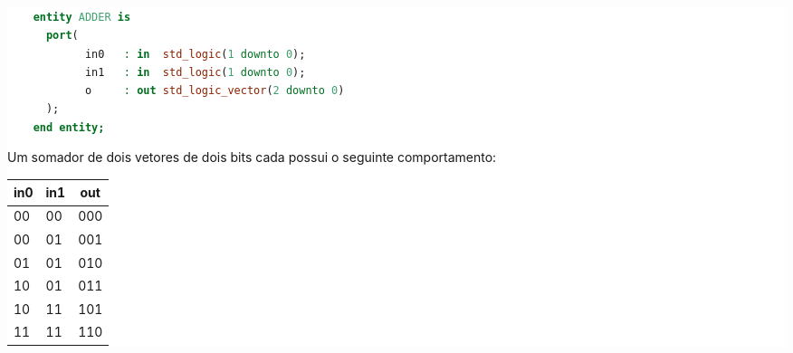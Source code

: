 
```vhdl
    entity ADDER is
      port(
            in0   : in  std_logic(1 downto 0);
            in1   : in  std_logic(1 downto 0);
            o     : out std_logic_vector(2 downto 0)
      );
    end entity;
```

Um somador de dois vetores de dois bits cada possui o seguinte comportamento:

| in0 | in1 | out |
| --- | --- | --- |
|  00 |  00 | 000 |
|  00 |  01 | 001 |
|  01 |  01 | 010 |
|  10 |  01 | 011 |
|  10 |  11 | 101 |
|  11 |  11 | 110 |

